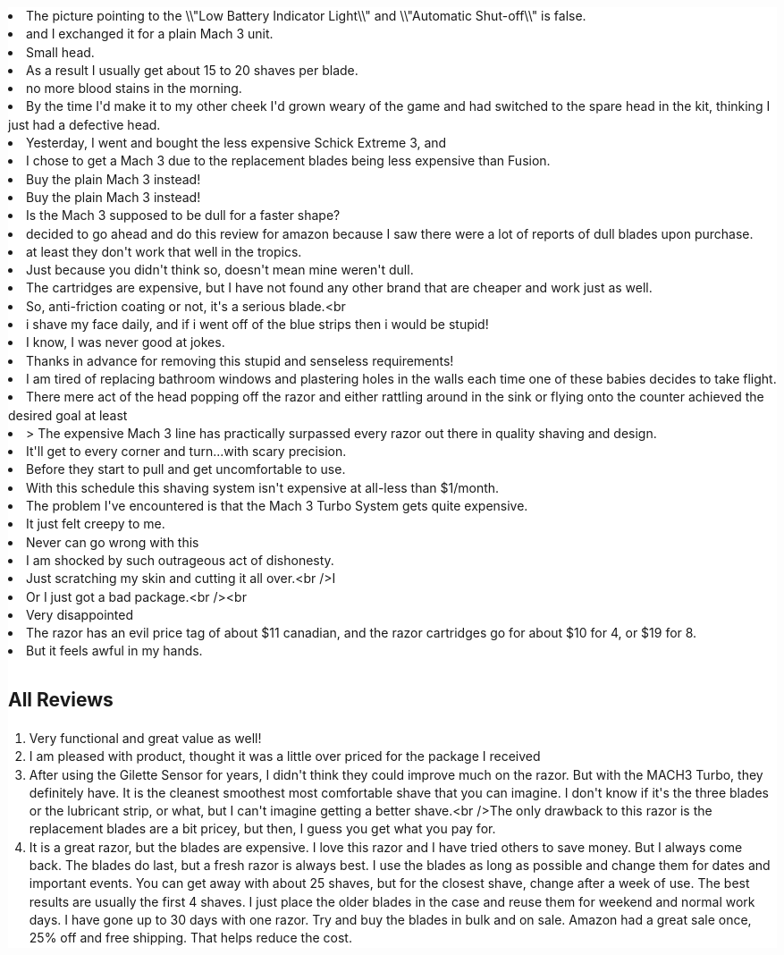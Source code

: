 <li> The picture pointing to the \\&quot;Low Battery Indicator Light\\&quot; and \\&quot;Automatic Shut-off\\&quot; is false.</li>
<li> and I exchanged it for a plain Mach 3 unit.  </li>
<li> Small head.  </li>
<li> As a result I usually get about 15 to 20 shaves per blade.</li>
<li> no more blood stains in the morning.</li>
<li> By the time I&#x27;d make it to my other cheek I&#x27;d grown weary of the game and had switched to the spare head in the kit, thinking I just had a defective head.  </li>
<li> Yesterday, I went and bought the less expensive Schick Extreme 3, and</li>
<li> I chose to get a Mach 3 due to the replacement blades being less expensive than Fusion.</li>
<li> Buy the plain Mach 3 instead!  </li>
<li> Buy the plain Mach 3 instead!  </li>
<li> Is the Mach 3 supposed to be dull for a faster shape?</li>
<li> decided to go ahead and do this review for amazon because I saw there were a lot of reports of dull blades upon purchase.</li>
<li> at least they don&#x27;t work that well in the tropics.  </li>
<li> Just because you didn&#x27;t think so, doesn&#x27;t mean mine weren&#x27;t dull.</li>
<li> The cartridges are expensive, but I have not found any other brand that are cheaper and work just as well.</li>
<li> So, anti-friction coating or not, it&#x27;s a serious blade.&lt;br</li>
<li> i shave my face daily, and if i went off of the blue strips then i would be stupid!  </li>
<li> I know, I was never good at jokes.</li>
<li> Thanks in advance for removing this stupid and senseless requirements!</li>
<li> I am tired of replacing bathroom windows and plastering holes in the walls each time one of these babies decides to take flight.</li>
<li> There mere act of the head popping off the razor and either rattling around in the sink or flying onto the counter achieved the desired goal at least</li>
<li> &gt; The expensive Mach 3 line has practically surpassed every razor out there in quality shaving and design.</li>
<li> It&#x27;ll get to every corner and turn...with scary precision.</li>
<li> Before they start to pull and get uncomfortable to use.</li>
<li> With this schedule this shaving system isn&#x27;t expensive at all-less than $1/month.</li>
<li> The problem I&#x27;ve encountered is that the Mach 3 Turbo System gets quite expensive.</li>
<li> It just felt creepy to me.</li>
<li> Never can go wrong with this</li>
<li> I am shocked by such outrageous act of dishonesty.</li>
<li> Just scratching my skin and cutting it all over.&lt;br /&gt;I</li>
<li> Or I just got a bad package.&lt;br /&gt;&lt;br</li>
<li> Very disappointed</li>
<li> The razor has an evil price tag of about $11 canadian, and the razor cartridges go for about $10 for 4, or $19 for 8.</li>
<li> But it feels awful in my hands.</li>
</ol>

<h2>All Reviews</h2>

<ol>
    <li> Very functional and great value as well!</li>
    <li> I am pleased with product, thought it was a little over priced for the package I received</li>
    <li> After using the Gilette Sensor for years, I didn&#x27;t think they could improve much on the razor.  But with the MACH3 Turbo, they definitely have.  It is the cleanest smoothest most comfortable shave that you can imagine.  I don&#x27;t know if it&#x27;s the three blades or the lubricant strip, or what, but I can&#x27;t imagine getting a better shave.&lt;br /&gt;The only drawback to this razor is the replacement blades are a bit pricey, but then, I guess you get what you pay for.</li>
    <li> It is a great razor, but the blades are expensive.  I love this razor and I have tried others to save money.  But I always come back.  The blades do last, but a fresh razor is always best.  I use the blades as long as possible and change them for dates and important events.  You can get away with about 25 shaves, but for the closest shave, change after a week of use. The best results are usually the first 4 shaves.  I just place the older blades in the case and reuse them for weekend and normal work days. I have gone up to 30 days with one razor.  Try and buy the blades in bulk and on sale.  Amazon had a great sale once, 25% off and free shipping.  That helps reduce the cost.</li>